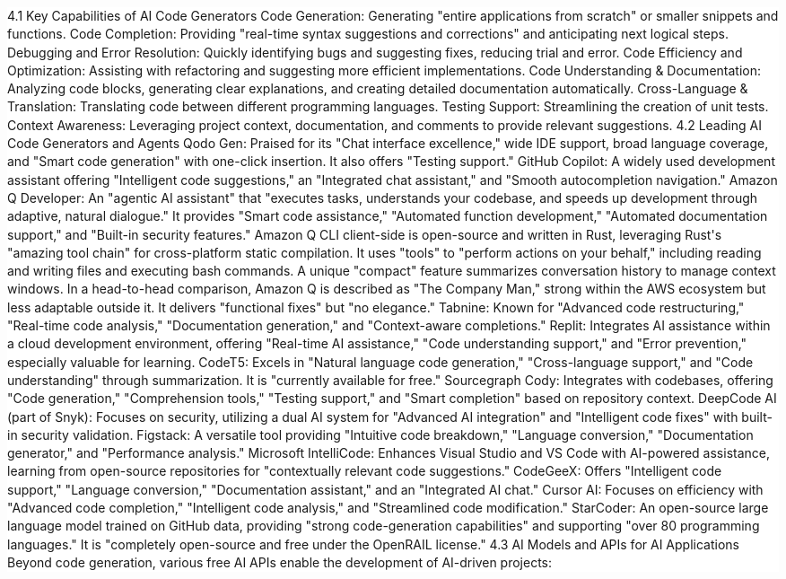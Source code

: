 4.1 Key Capabilities of AI Code Generators
Code Generation: Generating "entire applications from scratch" or smaller snippets and functions.
Code Completion: Providing "real-time syntax suggestions and corrections" and anticipating next logical steps.
Debugging and Error Resolution: Quickly identifying bugs and suggesting fixes, reducing trial and error.
Code Efficiency and Optimization: Assisting with refactoring and suggesting more efficient implementations.
Code Understanding & Documentation: Analyzing code blocks, generating clear explanations, and creating detailed documentation automatically.
Cross-Language & Translation: Translating code between different programming languages.
Testing Support: Streamlining the creation of unit tests.
Context Awareness: Leveraging project context, documentation, and comments to provide relevant suggestions.
4.2 Leading AI Code Generators and Agents
Qodo Gen: Praised for its "Chat interface excellence," wide IDE support, broad language coverage, and "Smart code generation" with one-click insertion. It also offers "Testing support."
GitHub Copilot: A widely used development assistant offering "Intelligent code suggestions," an "Integrated chat assistant," and "Smooth autocompletion navigation."
Amazon Q Developer: An "agentic AI assistant" that "executes tasks, understands your codebase, and speeds up development through adaptive, natural dialogue." It provides "Smart code assistance," "Automated function development," "Automated documentation support," and "Built-in security features." Amazon Q CLI client-side is open-source and written in Rust, leveraging Rust's "amazing tool chain" for cross-platform static compilation. It uses "tools" to "perform actions on your behalf," including reading and writing files and executing bash commands. A unique "compact" feature summarizes conversation history to manage context windows.
In a head-to-head comparison, Amazon Q is described as "The Company Man," strong within the AWS ecosystem but less adaptable outside it. It delivers "functional fixes" but "no elegance."
Tabnine: Known for "Advanced code restructuring," "Real-time code analysis," "Documentation generation," and "Context-aware completions."
Replit: Integrates AI assistance within a cloud development environment, offering "Real-time AI assistance," "Code understanding support," and "Error prevention," especially valuable for learning.
CodeT5: Excels in "Natural language code generation," "Cross-language support," and "Code understanding" through summarization. It is "currently available for free."
Sourcegraph Cody: Integrates with codebases, offering "Code generation," "Comprehension tools," "Testing support," and "Smart completion" based on repository context.
DeepCode AI (part of Snyk): Focuses on security, utilizing a dual AI system for "Advanced AI integration" and "Intelligent code fixes" with built-in security validation.
Figstack: A versatile tool providing "Intuitive code breakdown," "Language conversion," "Documentation generator," and "Performance analysis."
Microsoft IntelliCode: Enhances Visual Studio and VS Code with AI-powered assistance, learning from open-source repositories for "contextually relevant code suggestions."
CodeGeeX: Offers "Intelligent code support," "Language conversion," "Documentation assistant," and an "Integrated AI chat."
Cursor AI: Focuses on efficiency with "Advanced code completion," "Intelligent code analysis," and "Streamlined code modification."
StarCoder: An open-source large language model trained on GitHub data, providing "strong code-generation capabilities" and supporting "over 80 programming languages." It is "completely open-source and free under the OpenRAIL license."
4.3 AI Models and APIs for AI Applications
Beyond code generation, various free AI APIs enable the development of AI-driven projects:
